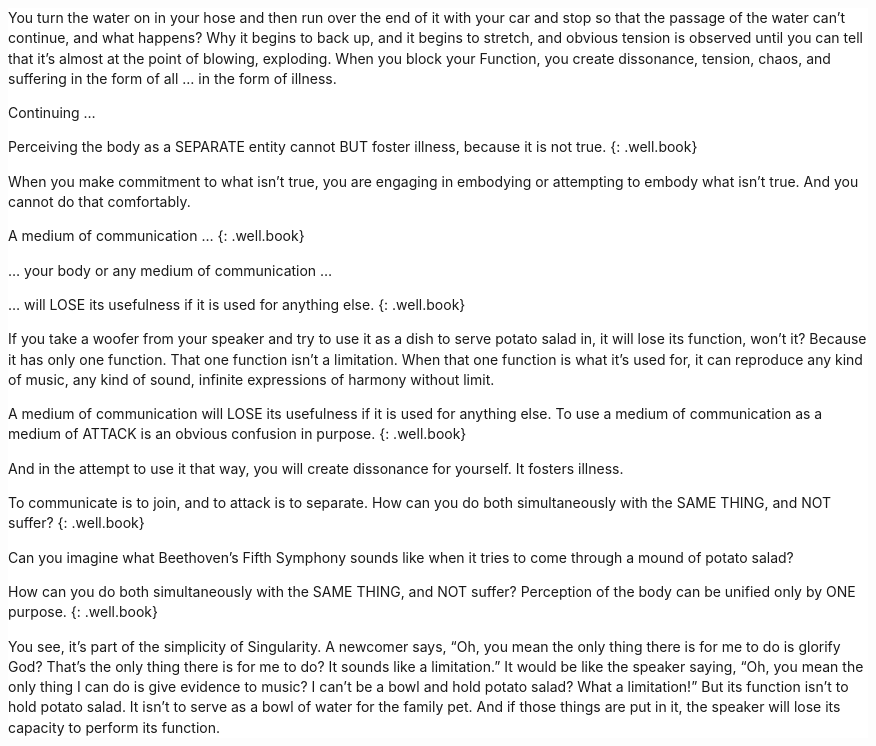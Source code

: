 You turn the water on in your hose and then run over the end of it with
your car and stop so that the passage of the water can&rsquo;t continue,
and what happens? Why it begins to back up, and it begins to stretch,
and obvious tension is observed until you can tell that it&rsquo;s
almost at the point of blowing, exploding. When you block your Function,
you create dissonance, tension, chaos, and suffering in the form of all
&hellip; in the form of illness.

Continuing &hellip;

Perceiving the body as a SEPARATE entity cannot BUT foster illness,
because it is not true.
{: .well.book}

When you make commitment to what isn&rsquo;t true, you are engaging in
embodying or attempting to embody what isn&rsquo;t true. And you cannot
do that comfortably.

A medium of communication &hellip;
{: .well.book}

&hellip; your body or any medium of communication &hellip;

&hellip; will LOSE its usefulness if it is used for anything else.
{: .well.book}

If you take a woofer from your speaker and try to use it as a dish to
serve potato salad in, it will lose its function, won&rsquo;t it?
Because it has only one function. That one function isn&rsquo;t a
limitation. When that one function is what it&rsquo;s used for, it can
reproduce any kind of music, any kind of sound, infinite expressions of
harmony without limit.

A medium of communication will LOSE its usefulness if it is used for
anything else. To use a medium of communication as a medium of ATTACK is
an obvious confusion in purpose.
{: .well.book}

And in the attempt to use it that way, you will create dissonance for
yourself. It fosters illness.

To communicate is to join, and to attack is to separate. How can you do
both simultaneously with the SAME THING, and NOT suffer?
{: .well.book}

Can you imagine what Beethoven&rsquo;s Fifth Symphony sounds like when
it tries to come through a mound of potato salad?

How can you do both simultaneously with the SAME THING, and NOT suffer?
Perception of the body can be unified only by ONE purpose.
{: .well.book}

You see, it&rsquo;s part of the simplicity of Singularity. A newcomer
says, &ldquo;Oh, you mean the only thing there is for me to do is
glorify God? That&rsquo;s the only thing there is for me to do? It
sounds like a limitation.&rdquo; It would be like the speaker saying,
&ldquo;Oh, you mean the only thing I can do is give evidence to music? I
can&rsquo;t be a bowl and hold potato salad? What a limitation!&rdquo;
But its function isn&rsquo;t to hold potato salad. It isn&rsquo;t to
serve as a bowl of water for the family pet. And if those things are put
in it, the speaker will lose its capacity to perform its function.
